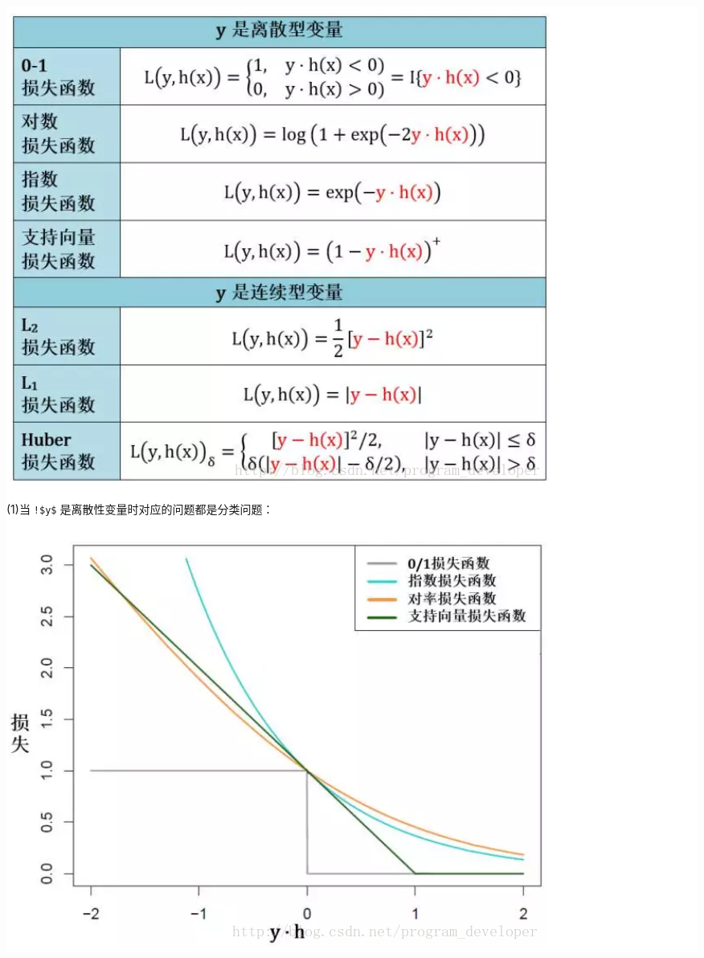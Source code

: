![损失函数表](./images/1559279617873.png)

(1)当 `!$y$` 是离散性变量时对应的问题都是分类问题：

![离散型损失函数](./images/1559279744899.png)
